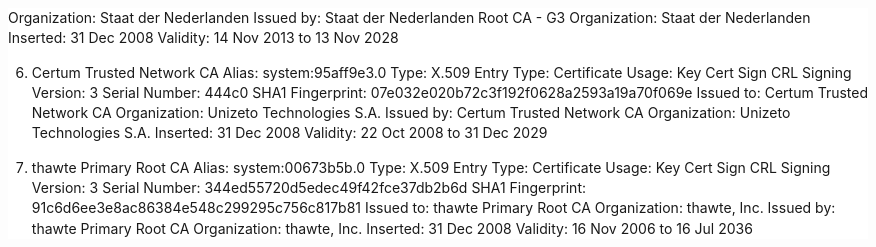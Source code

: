   Organization:
    Staat der Nederlanden
  Issued by:
    Staat der Nederlanden Root CA - G3
  Organization:
    Staat der Nederlanden
  Inserted:
    31 Dec 2008
  Validity:
    14 Nov 2013 to 13 Nov 2028

6. Certum Trusted Network CA
  Alias: system:95aff9e3.0
  Type: X.509
  Entry Type: Certificate
  Usage:
    Key Cert Sign
    CRL Signing
  Version: 3
  Serial Number:
    444c0
  SHA1 Fingerprint:
    07e032e020b72c3f192f0628a2593a19a70f069e
  Issued to:
    Certum Trusted Network CA
  Organization:
    Unizeto Technologies S.A.
  Issued by:
    Certum Trusted Network CA
  Organization:
    Unizeto Technologies S.A.
  Inserted:
    31 Dec 2008
  Validity:
    22 Oct 2008 to 31 Dec 2029

7. thawte Primary Root CA
  Alias: system:00673b5b.0
  Type: X.509
  Entry Type: Certificate
  Usage:
    Key Cert Sign
    CRL Signing
  Version: 3
  Serial Number:
    344ed55720d5edec49f42fce37db2b6d
  SHA1 Fingerprint:
    91c6d6ee3e8ac86384e548c299295c756c817b81
  Issued to:
    thawte Primary Root CA
  Organization:
    thawte, Inc.
  Issued by:
    thawte Primary Root CA
  Organization:
    thawte, Inc.
  Inserted:
    31 Dec 2008
  Validity:
    16 Nov 2006 to 16 Jul 2036
